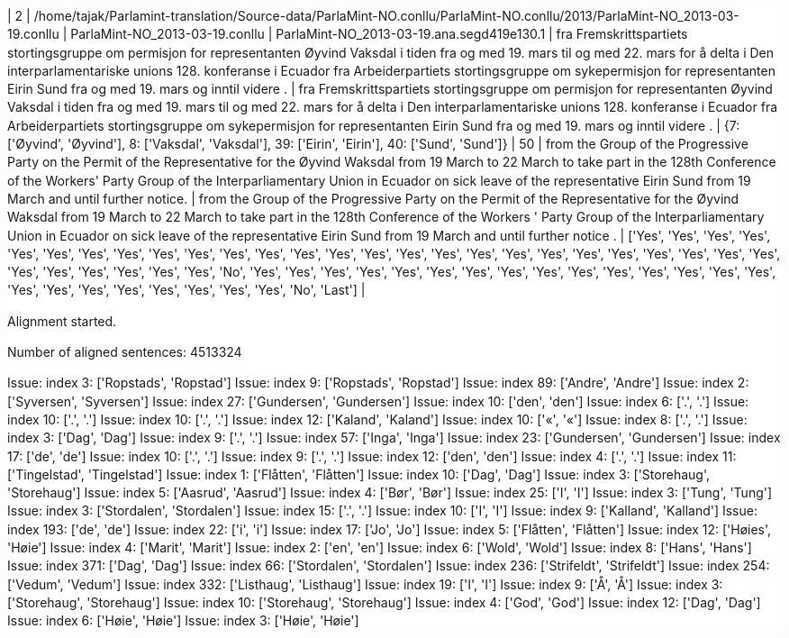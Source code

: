 |  2 | /home/tajak/Parlamint-translation/Source-data/ParlaMint-NO.conllu/ParlaMint-NO.conllu/2013/ParlaMint-NO_2013-03-19.conllu | ParlaMint-NO_2013-03-19.conllu | ParlaMint-NO_2013-03-19.ana.segd419e130.1 | fra Fremskrittspartiets stortingsgruppe om permisjon for representanten Øyvind Vaksdal i tiden fra og med 19. mars til og med 22. mars for å delta i Den interparlamentariske unions 128. konferanse i Ecuador fra Arbeiderpartiets stortingsgruppe om sykepermisjon for representanten Eirin Sund fra og med 19. mars og inntil videre . | fra Fremskrittspartiets stortingsgruppe om permisjon for representanten Øyvind Vaksdal i tiden fra og med 19. mars til og med 22. mars for å delta i Den interparlamentariske unions 128. konferanse i Ecuador fra Arbeiderpartiets stortingsgruppe om sykepermisjon for representanten Eirin Sund fra og med 19. mars og inntil videre . | {7: ['Øyvind', 'Øyvind'], 8: ['Vaksdal', 'Vaksdal'], 39: ['Eirin', 'Eirin'], 40: ['Sund', 'Sund']}                          |       50 | from the Group of the Progressive Party on the Permit of the Representative for the Øyvind Waksdal from 19 March to 22 March to take part in the 128th Conference of the Workers' Party Group of the Interparliamentary Union in Ecuador on sick leave of the representative Eirin Sund from 19 March and until further notice. | from the Group of the Progressive Party on the Permit of the Representative for the Øyvind Waksdal from 19 March to 22 March to take part in the 128th Conference of the Workers ' Party Group of the Interparliamentary Union in Ecuador on sick leave of the representative Eirin Sund from 19 March and until further notice . | ['Yes', 'Yes', 'Yes', 'Yes', 'Yes', 'Yes', 'Yes', 'Yes', 'Yes', 'Yes', 'Yes', 'Yes', 'Yes', 'Yes', 'Yes', 'Yes', 'Yes', 'Yes', 'Yes', 'Yes', 'Yes', 'Yes', 'Yes', 'Yes', 'Yes', 'Yes', 'Yes', 'Yes', 'Yes', 'Yes', 'Yes', 'Yes', 'No', 'Yes', 'Yes', 'Yes', 'Yes', 'Yes', 'Yes', 'Yes', 'Yes', 'Yes', 'Yes', 'Yes', 'Yes', 'Yes', 'Yes', 'Yes', 'Yes', 'Yes', 'Yes', 'Yes', 'Yes', 'Yes', 'Yes', 'Yes', 'No', 'Last'] |






Alignment started.

Number of aligned sentences: 4513324


Issue: index 3: ['Ropstads', 'Ropstad']
Issue: index 9: ['Ropstads', 'Ropstad']
Issue: index 89: ['Andre', 'Andre']
Issue: index 2: ['Syversen', 'Syversen']
Issue: index 27: ['Gundersen', 'Gundersen']
Issue: index 10: ['den', 'den']
Issue: index 6: ['.', '.']
Issue: index 10: ['.', '.']
Issue: index 10: ['.', '.']
Issue: index 12: ['Kaland', 'Kaland']
Issue: index 10: ['«', '«']
Issue: index 8: ['.', '.']
Issue: index 3: ['Dag', 'Dag']
Issue: index 9: ['.', '.']
Issue: index 57: ['Inga', 'Inga']
Issue: index 23: ['Gundersen', 'Gundersen']
Issue: index 17: ['de', 'de']
Issue: index 10: ['.', '.']
Issue: index 9: ['.', '.']
Issue: index 12: ['den', 'den']
Issue: index 4: ['.', '.']
Issue: index 11: ['Tingelstad', 'Tingelstad']
Issue: index 1: ['Flåtten', 'Flåtten']
Issue: index 10: ['Dag', 'Dag']
Issue: index 3: ['Storehaug', 'Storehaug']
Issue: index 5: ['Aasrud', 'Aasrud']
Issue: index 4: ['Bør', 'Bør']
Issue: index 25: ['I', 'I']
Issue: index 3: ['Tung', 'Tung']
Issue: index 3: ['Stordalen', 'Stordalen']
Issue: index 15: ['.', '.']
Issue: index 10: ['I', 'I']
Issue: index 9: ['Kalland', 'Kalland']
Issue: index 193: ['de', 'de']
Issue: index 22: ['i', 'i']
Issue: index 17: ['Jo', 'Jo']
Issue: index 5: ['Flåtten', 'Flåtten']
Issue: index 12: ['Høies', 'Høie']
Issue: index 4: ['Marit', 'Marit']
Issue: index 2: ['en', 'en']
Issue: index 6: ['Wold', 'Wold']
Issue: index 8: ['Hans', 'Hans']
Issue: index 371: ['Dag', 'Dag']
Issue: index 66: ['Stordalen', 'Stordalen']
Issue: index 236: ['Strifeldt', 'Strifeldt']
Issue: index 254: ['Vedum', 'Vedum']
Issue: index 332: ['Listhaug', 'Listhaug']
Issue: index 19: ['I', 'I']
Issue: index 9: ['Å', 'Å']
Issue: index 3: ['Storehaug', 'Storehaug']
Issue: index 10: ['Storehaug', 'Storehaug']
Issue: index 4: ['God', 'God']
Issue: index 12: ['Dag', 'Dag']
Issue: index 6: ['Høie', 'Høie']
Issue: index 3: ['Høie', 'Høie']